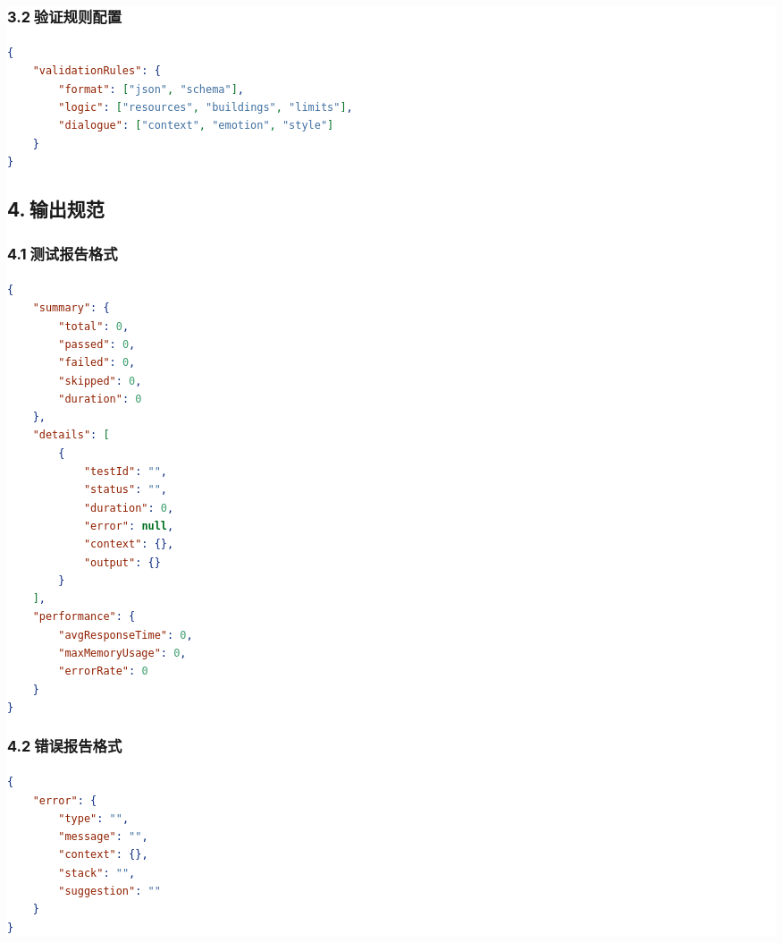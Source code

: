### 3.2 验证规则配置
```json
{
    "validationRules": {
        "format": ["json", "schema"],
        "logic": ["resources", "buildings", "limits"],
        "dialogue": ["context", "emotion", "style"]
    }
}
```

## 4. 输出规范

### 4.1 测试报告格式
```json
{
    "summary": {
        "total": 0,
        "passed": 0,
        "failed": 0,
        "skipped": 0,
        "duration": 0
    },
    "details": [
        {
            "testId": "",
            "status": "",
            "duration": 0,
            "error": null,
            "context": {},
            "output": {}
        }
    ],
    "performance": {
        "avgResponseTime": 0,
        "maxMemoryUsage": 0,
        "errorRate": 0
    }
}
```

### 4.2 错误报告格式
```json
{
    "error": {
        "type": "",
        "message": "",
        "context": {},
        "stack": "",
        "suggestion": ""
    }
}
```
